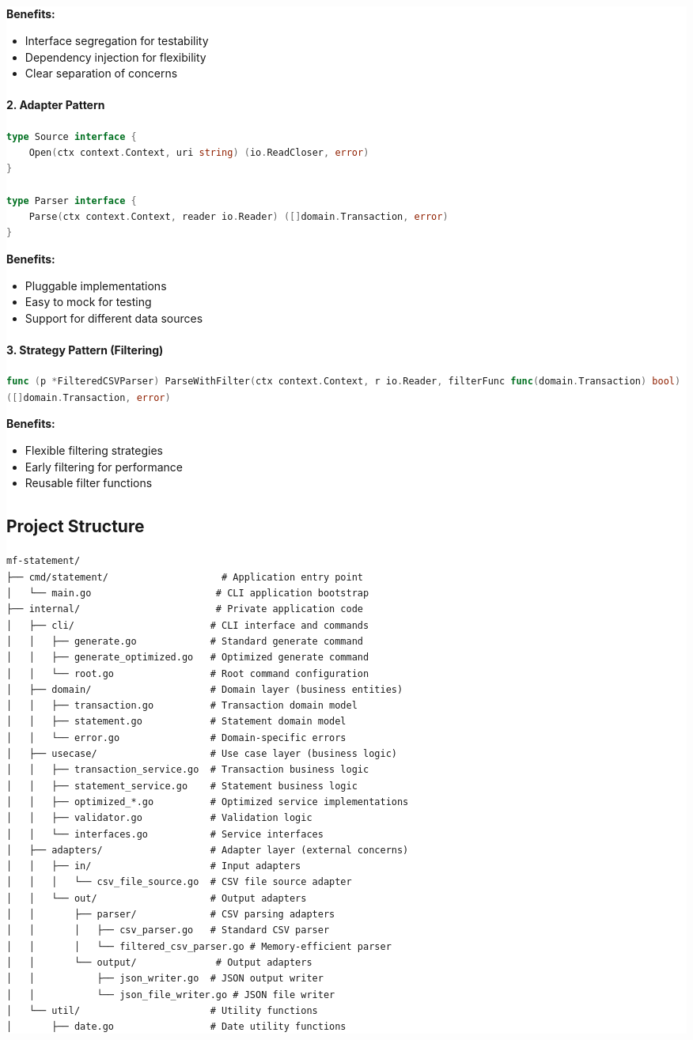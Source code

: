 **Benefits:**
- Interface segregation for testability
- Dependency injection for flexibility
- Clear separation of concerns

#### 2. Adapter Pattern
```go
type Source interface {
    Open(ctx context.Context, uri string) (io.ReadCloser, error)
}

type Parser interface {
    Parse(ctx context.Context, reader io.Reader) ([]domain.Transaction, error)
}
```

**Benefits:**
- Pluggable implementations
- Easy to mock for testing
- Support for different data sources

#### 3. Strategy Pattern (Filtering)
```go
func (p *FilteredCSVParser) ParseWithFilter(ctx context.Context, r io.Reader, filterFunc func(domain.Transaction) bool) ([]domain.Transaction, error)
```

**Benefits:**
- Flexible filtering strategies
- Early filtering for performance
- Reusable filter functions

## Project Structure

```
mf-statement/
├── cmd/statement/                    # Application entry point
│   └── main.go                      # CLI application bootstrap
├── internal/                        # Private application code
│   ├── cli/                        # CLI interface and commands
│   │   ├── generate.go             # Standard generate command
│   │   ├── generate_optimized.go   # Optimized generate command
│   │   └── root.go                 # Root command configuration
│   ├── domain/                     # Domain layer (business entities)
│   │   ├── transaction.go          # Transaction domain model
│   │   ├── statement.go            # Statement domain model
│   │   └── error.go                # Domain-specific errors
│   ├── usecase/                    # Use case layer (business logic)
│   │   ├── transaction_service.go  # Transaction business logic
│   │   ├── statement_service.go    # Statement business logic
│   │   ├── optimized_*.go          # Optimized service implementations
│   │   ├── validator.go            # Validation logic
│   │   └── interfaces.go           # Service interfaces
│   ├── adapters/                   # Adapter layer (external concerns)
│   │   ├── in/                     # Input adapters
│   │   │   └── csv_file_source.go  # CSV file source adapter
│   │   └── out/                    # Output adapters
│   │       ├── parser/             # CSV parsing adapters
│   │       │   ├── csv_parser.go   # Standard CSV parser
│   │       │   └── filtered_csv_parser.go # Memory-efficient parser
│   │       └── output/              # Output adapters
│   │           ├── json_writer.go  # JSON output writer
│   │           └── json_file_writer.go # JSON file writer
│   └── util/                       # Utility functions
│       ├── date.go                 # Date utility functions
```